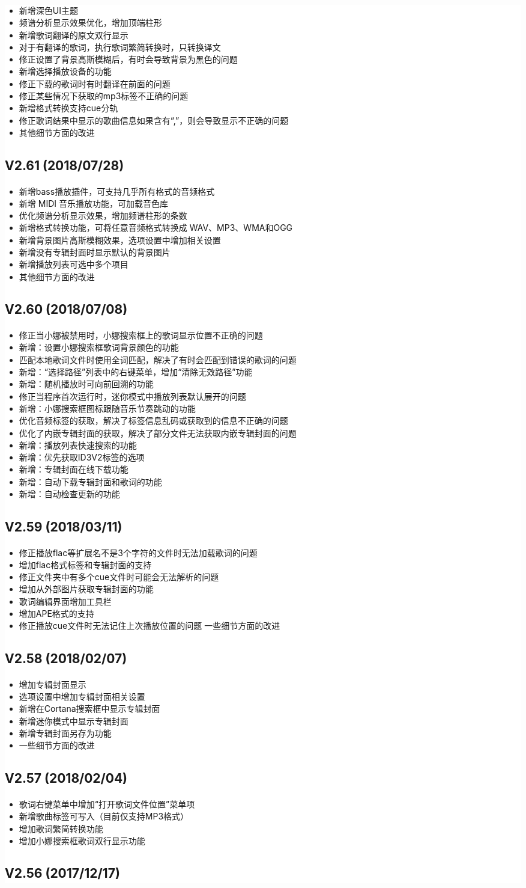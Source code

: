 * 新增深色UI主题
* 频谱分析显示效果优化，增加顶端柱形
* 新增歌词翻译的原文双行显示
* 对于有翻译的歌词，执行歌词繁简转换时，只转换译文
* 修正设置了背景高斯模糊后，有时会导致背景为黑色的问题
* 新增选择播放设备的功能
* 修正下载的歌词时有时翻译在前面的问题
* 修正某些情况下获取的mp3标签不正确的问题
* 新增格式转换支持cue分轨
* 修正歌词结果中显示的歌曲信息如果含有“,”，则会导致显示不正确的问题
* 其他细节方面的改进
## V2.61 (2018/07/28)
* 新增bass播放插件，可支持几乎所有格式的音频格式
* 新增 MIDI 音乐播放功能，可加载音色库
* 优化频谱分析显示效果，增加频谱柱形的条数
* 新增格式转换功能，可将任意音频格式转换成 WAV、MP3、WMA和OGG
* 新增背景图片高斯模糊效果，选项设置中增加相关设置
* 新增没有专辑封面时显示默认的背景图片
* 新增播放列表可选中多个项目
* 其他细节方面的改进
## V2.60 (2018/07/08)
* 修正当小娜被禁用时，小娜搜索框上的歌词显示位置不正确的问题
* 新增：设置小娜搜索框歌词背景颜色的功能
* 匹配本地歌词文件时使用全词匹配，解决了有时会匹配到错误的歌词的问题
* 新增：“选择路径”列表中的右键菜单，增加“清除无效路径”功能
* 新增：随机播放时可向前回溯的功能
* 修正当程序首次运行时，迷你模式中播放列表默认展开的问题
* 新增：小娜搜索框图标跟随音乐节奏跳动的功能
* 优化音频标签的获取，解决了标签信息乱码或获取到的信息不正确的问题
* 优化了内嵌专辑封面的获取，解决了部分文件无法获取内嵌专辑封面的问题
* 新增：播放列表快速搜索的功能
* 新增：优先获取ID3V2标签的选项
* 新增：专辑封面在线下载功能
* 新增：自动下载专辑封面和歌词的功能
* 新增：自动检查更新的功能
## V2.59 (2018/03/11)
* 修正播放flac等扩展名不是3个字符的文件时无法加载歌词的问题
* 增加flac格式标签和专辑封面的支持
* 修正文件夹中有多个cue文件时可能会无法解析的问题
* 增加从外部图片获取专辑封面的功能
* 歌词编辑界面增加工具栏
* 增加APE格式的支持
* 修正播放cue文件时无法记住上次播放位置的问题
一些细节方面的改进
## V2.58 (2018/02/07)
* 增加专辑封面显示
* 选项设置中增加专辑封面相关设置
* 新增在Cortana搜索框中显示专辑封面
* 新增迷你模式中显示专辑封面
* 新增专辑封面另存为功能
* 一些细节方面的改进
## V2.57 (2018/02/04)
* 歌词右键菜单中增加“打开歌词文件位置”菜单项
* 新增歌曲标签可写入（目前仅支持MP3格式）
* 增加歌词繁简转换功能
* 增加小娜搜索框歌词双行显示功能
## V2.56 (2017/12/17)